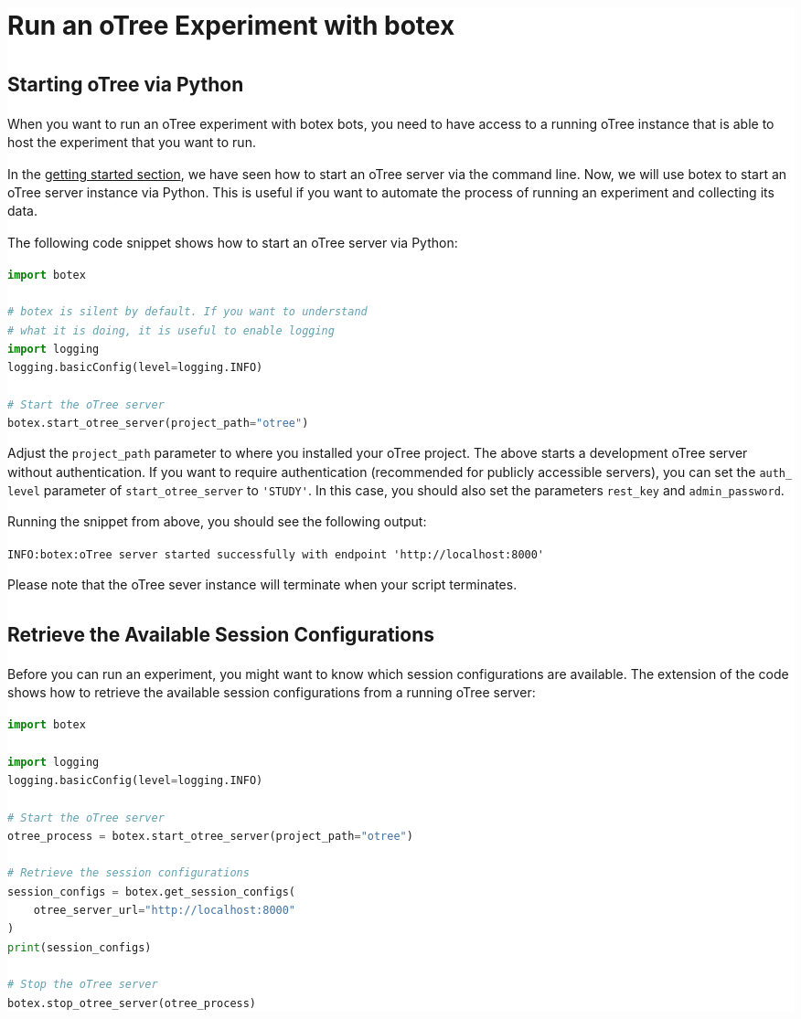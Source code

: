 # Run an oTree Experiment with botex

## Starting oTree via Python

When you want to run an oTree experiment with botex bots, you need to have access to a running oTree instance that is able to host the experiment that you want to run.

In the [getting started section](../getting_started.md), we have seen how to start an oTree server via the command line. Now, we will use botex to start an oTree server instance via Python. This is useful if you want to automate the process of running an experiment and collecting its data.

The following code snippet shows how to start an oTree server via Python:

```python
import botex

# botex is silent by default. If you want to understand
# what it is doing, it is useful to enable logging 
import logging
logging.basicConfig(level=logging.INFO)

# Start the oTree server
botex.start_otree_server(project_path="otree")
```

Adjust the `project_path` parameter to where you installed your oTree project. The above starts a development oTree server without authentication. If you want to require authentication (recommended for publicly accessible servers), you can set the `auth_level` parameter of `start_otree_server` to `'STUDY'`. In this case, you should also set the parameters `rest_key` and `admin_password`.

Running the snippet from above, you should see the following output:

```text
INFO:botex:oTree server started successfully with endpoint 'http://localhost:8000'
```

Please note that the oTree sever instance will terminate when your script terminates. 


## Retrieve the Available Session Configurations

Before you can run an experiment, you might want to know which session configurations are available. The extension of the code shows how to retrieve the available session configurations from a running oTree server:

```python
import botex

import logging
logging.basicConfig(level=logging.INFO)

# Start the oTree server
otree_process = botex.start_otree_server(project_path="otree")

# Retrieve the session configurations
session_configs = botex.get_session_configs(
    otree_server_url="http://localhost:8000"
)
print(session_configs)

# Stop the oTree server
botex.stop_otree_server(otree_process)

```
